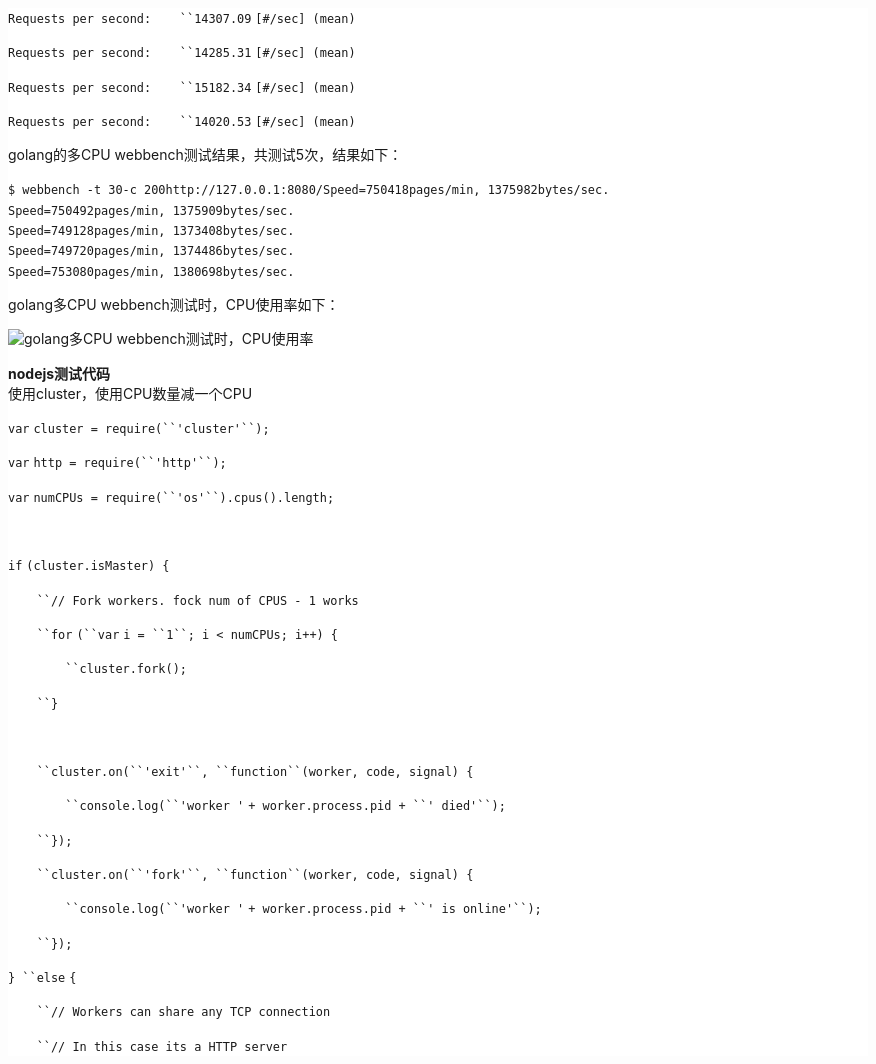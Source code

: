 `Requests per second:    ``14307.09` `[#/sec] (mean)`

`Requests per second:    ``14285.31` `[#/sec] (mean)`

`Requests per second:    ``15182.34` `[#/sec] (mean)`

`Requests per second:    ``14020.53` `[#/sec] (mean)`

  
golang的多CPU webbench测试结果，共测试5次，结果如下： 

    $ webbench -t 30-c 200http://127.0.0.1:8080/Speed=750418pages/min, 1375982bytes/sec.
    Speed=750492pages/min, 1375909bytes/sec.
    Speed=749128pages/min, 1373408bytes/sec.
    Speed=749720pages/min, 1374486bytes/sec.
    Speed=753080pages/min, 1380698bytes/sec. 

  
golang多CPU webbench测试时，CPU使用率如下：

![golang多CPU webbench测试时，CPU使用率](http://d.hiphotos.baidu.com/album/pic/item/a1ec08fa513d2697c26babeb54fbb2fb4216d8c8.jpg)

**nodejs测试代码**  
使用cluster，使用CPU数量减一个CPU


`var` `cluster = require(``'cluster'``);`

`var` `http = require(``'http'``);`

`var` `numCPUs = require(``'os'``).cpus().length;`

` ` 

`if` `(cluster.isMaster) {`

`    ``// Fork workers. fock num of CPUS - 1 works`

`    ``for` `(``var` `i = ``1``; i < numCPUs; i++) {`

`        ``cluster.fork();`

`    ``}`

` ` 

`    ``cluster.on(``'exit'``, ``function``(worker, code, signal) {`

`        ``console.log(``'worker '` `+ worker.process.pid + ``' died'``);`

`    ``}); `

`    ``cluster.on(``'fork'``, ``function``(worker, code, signal) {`

`        ``console.log(``'worker '` `+ worker.process.pid + ``' is online'``);`

`    ``}); `

`} ``else` `{`

`    ``// Workers can share any TCP connection`

`    ``// In this case its a HTTP server`


[0]: http://www.cnblogs.com/QLeelulu/archive/2011/09/07/2170204.html
[1]: http://127.0.0.1:8080/